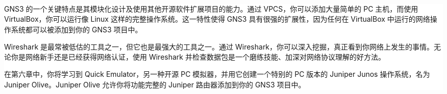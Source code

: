 GNS3 的一个关键特点是其模块化设计及使用其他开源软件扩展项目的能力。通过 VPCS，你可以添加大量简单的 PC 主机，而使用 VirtualBox，你可以运行像 Linux 这样的完整操作系统。这一特性使得 GNS3 具有很强的扩展性，因为任何在 VirtualBox 中运行的网络操作系统都可以被添加到你的 GNS3 项目中。

Wireshark 是最常被低估的工具之一，但它也是最强大的工具之一。通过 Wireshark，你可以深入挖掘，真正看到你网络上发生的事情。无论你是网络新手还是已经获得网络认证，使用 Wireshark 并检查数据包是一个磨练技能、加深对网络协议理解的好方法。

在第六章中，你将学习到 Quick Emulator，另一种开源 PC 模拟器，并用它创建一个特别的 PC 版本的 Juniper Junos 操作系统，名为 Juniper Olive。Juniper Olive 允许你将功能完整的 Juniper 路由器添加到你的 GNS3 项目中。
